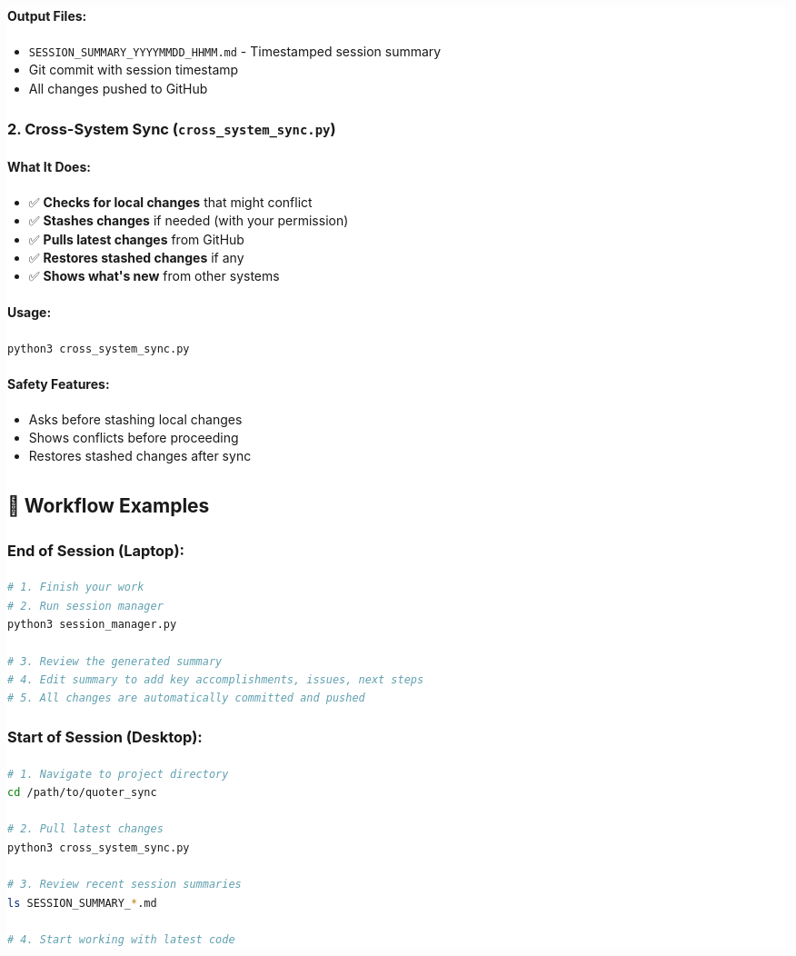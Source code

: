 #### **Output Files:**
- `SESSION_SUMMARY_YYYYMMDD_HHMM.md` - Timestamped session summary
- Git commit with session timestamp
- All changes pushed to GitHub

### **2. Cross-System Sync (`cross_system_sync.py`)**

#### **What It Does:**
- ✅ **Checks for local changes** that might conflict
- ✅ **Stashes changes** if needed (with your permission)
- ✅ **Pulls latest changes** from GitHub
- ✅ **Restores stashed changes** if any
- ✅ **Shows what's new** from other systems

#### **Usage:**
```bash
python3 cross_system_sync.py
```

#### **Safety Features:**
- Asks before stashing local changes
- Shows conflicts before proceeding
- Restores stashed changes after sync

## 🔄 **Workflow Examples**

### **End of Session (Laptop):**
```bash
# 1. Finish your work
# 2. Run session manager
python3 session_manager.py

# 3. Review the generated summary
# 4. Edit summary to add key accomplishments, issues, next steps
# 5. All changes are automatically committed and pushed
```

### **Start of Session (Desktop):**
```bash
# 1. Navigate to project directory
cd /path/to/quoter_sync

# 2. Pull latest changes
python3 cross_system_sync.py

# 3. Review recent session summaries
ls SESSION_SUMMARY_*.md

# 4. Start working with latest code
```
